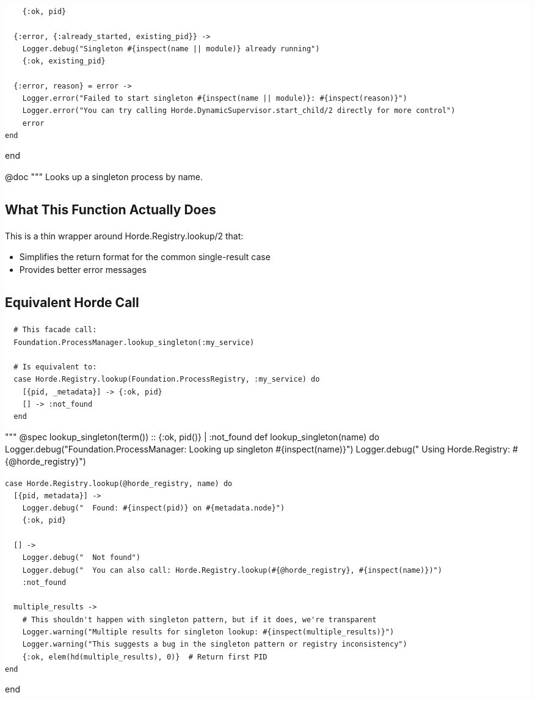         {:ok, pid}
      
      {:error, {:already_started, existing_pid}} ->
        Logger.debug("Singleton #{inspect(name || module)} already running")
        {:ok, existing_pid}
      
      {:error, reason} = error ->
        Logger.error("Failed to start singleton #{inspect(name || module)}: #{inspect(reason)}")
        Logger.error("You can try calling Horde.DynamicSupervisor.start_child/2 directly for more control")
        error
    end
  end
  
  @doc """
  Looks up a singleton process by name.
  
  ## What This Function Actually Does
  
  This is a thin wrapper around Horde.Registry.lookup/2 that:
  - Simplifies the return format for the common single-result case
  - Provides better error messages
  
  ## Equivalent Horde Call
  
      # This facade call:
      Foundation.ProcessManager.lookup_singleton(:my_service)
      
      # Is equivalent to:
      case Horde.Registry.lookup(Foundation.ProcessRegistry, :my_service) do
        [{pid, _metadata}] -> {:ok, pid}
        [] -> :not_found
      end
  """
  @spec lookup_singleton(term()) :: {:ok, pid()} | :not_found
  def lookup_singleton(name) do
    Logger.debug("Foundation.ProcessManager: Looking up singleton #{inspect(name)}")
    Logger.debug("  Using Horde.Registry: #{@horde_registry}")
    
    case Horde.Registry.lookup(@horde_registry, name) do
      [{pid, metadata}] ->
        Logger.debug("  Found: #{inspect(pid)} on #{metadata.node}")
        {:ok, pid}
      
      [] ->
        Logger.debug("  Not found")
        Logger.debug("  You can also call: Horde.Registry.lookup(#{@horde_registry}, #{inspect(name)})")
        :not_found
      
      multiple_results ->
        # This shouldn't happen with singleton pattern, but if it does, we're transparent
        Logger.warning("Multiple results for singleton lookup: #{inspect(multiple_results)}")
        Logger.warning("This suggests a bug in the singleton pattern or registry inconsistency")
        {:ok, elem(hd(multiple_results), 0)}  # Return first PID
    end
  end
  